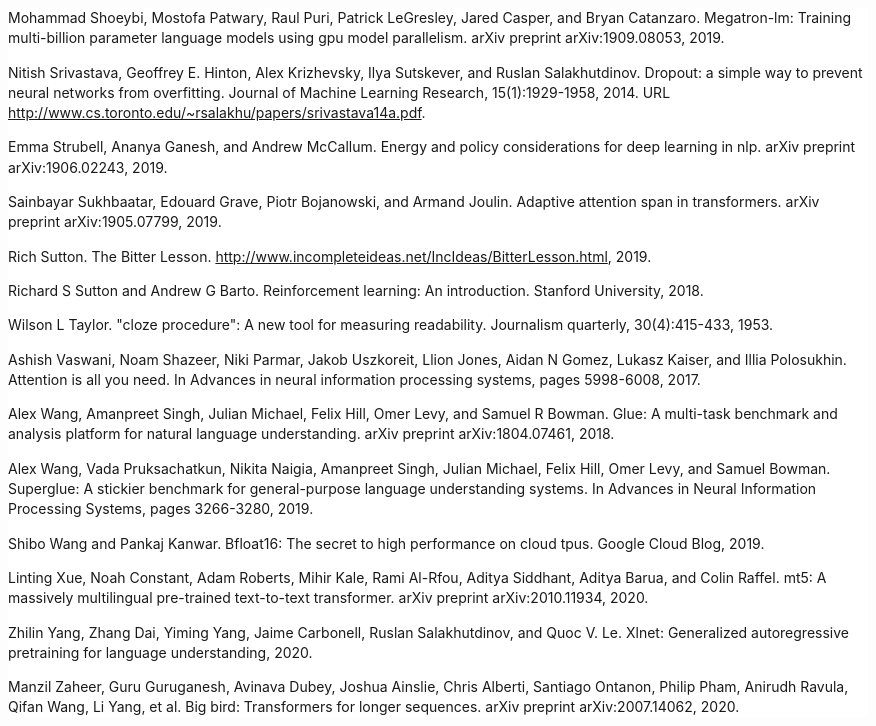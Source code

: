 Mohammad Shoeybi, Mostofa Patwary, Raul Puri, Patrick LeGresley, Jared Casper, and Bryan Catanzaro. Megatron-lm: Training multi-billion parameter language models using gpu model parallelism. arXiv preprint arXiv:1909.08053, 2019.

Nitish Srivastava, Geoffrey E. Hinton, Alex Krizhevsky, Ilya Sutskever, and Ruslan Salakhutdinov. Dropout: a simple way to prevent neural networks from overfitting. Journal of Machine Learning Research, 15(1):1929-1958, 2014. URL http://www.cs.toronto.edu/~rsalakhu/papers/srivastava14a.pdf.

Emma Strubell, Ananya Ganesh, and Andrew McCallum. Energy and policy considerations for deep learning in nlp. arXiv preprint arXiv:1906.02243, 2019.

Sainbayar Sukhbaatar, Edouard Grave, Piotr Bojanowski, and Armand Joulin. Adaptive attention span in transformers. arXiv preprint arXiv:1905.07799, 2019.

Rich Sutton. The Bitter Lesson. http://www.incompleteideas.net/IncIdeas/BitterLesson.html, 2019.

Richard S Sutton and Andrew G Barto. Reinforcement learning: An introduction. Stanford University, 2018.

Wilson L Taylor. "cloze procedure": A new tool for measuring readability. Journalism quarterly, 30(4):415-433, 1953.

Ashish Vaswani, Noam Shazeer, Niki Parmar, Jakob Uszkoreit, Llion Jones, Aidan N Gomez, Lukasz Kaiser, and Illia Polosukhin. Attention is all you need. In Advances in neural information processing systems, pages 5998-6008, 2017.

Alex Wang, Amanpreet Singh, Julian Michael, Felix Hill, Omer Levy, and Samuel R Bowman. Glue: A multi-task benchmark and analysis platform for natural language understanding. arXiv preprint arXiv:1804.07461, 2018.

Alex Wang, Vada Pruksachatkun, Nikita Naigia, Amanpreet Singh, Julian Michael, Felix Hill, Omer Levy, and Samuel Bowman. Superglue: A stickier benchmark for general-purpose language understanding systems. In Advances in Neural Information Processing Systems, pages 3266-3280, 2019.

Shibo Wang and Pankaj Kanwar. Bfloat16: The secret to high performance on cloud tpus. Google Cloud Blog, 2019.

Linting Xue, Noah Constant, Adam Roberts, Mihir Kale, Rami Al-Rfou, Aditya Siddhant, Aditya Barua, and Colin Raffel. mt5: A massively multilingual pre-trained text-to-text transformer. arXiv preprint arXiv:2010.11934, 2020.

Zhilin Yang, Zhang Dai, Yiming Yang, Jaime Carbonell, Ruslan Salakhutdinov, and Quoc V. Le. Xlnet: Generalized autoregressive pretraining for language understanding, 2020.

Manzil Zaheer, Guru Guruganesh, Avinava Dubey, Joshua Ainslie, Chris Alberti, Santiago Ontanon, Philip Pham, Anirudh Ravula, Qifan Wang, Li Yang, et al. Big bird: Transformers for longer sequences. arXiv preprint arXiv:2007.14062, 2020.